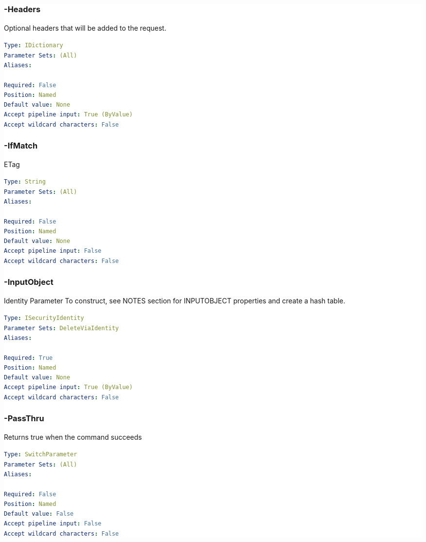 ### -Headers
Optional headers that will be added to the request.

```yaml
Type: IDictionary
Parameter Sets: (All)
Aliases:

Required: False
Position: Named
Default value: None
Accept pipeline input: True (ByValue)
Accept wildcard characters: False
```

### -IfMatch
ETag

```yaml
Type: String
Parameter Sets: (All)
Aliases:

Required: False
Position: Named
Default value: None
Accept pipeline input: False
Accept wildcard characters: False
```

### -InputObject
Identity Parameter
To construct, see NOTES section for INPUTOBJECT properties and create a hash table.

```yaml
Type: ISecurityIdentity
Parameter Sets: DeleteViaIdentity
Aliases:

Required: True
Position: Named
Default value: None
Accept pipeline input: True (ByValue)
Accept wildcard characters: False
```

### -PassThru
Returns true when the command succeeds

```yaml
Type: SwitchParameter
Parameter Sets: (All)
Aliases:

Required: False
Position: Named
Default value: False
Accept pipeline input: False
Accept wildcard characters: False
```
